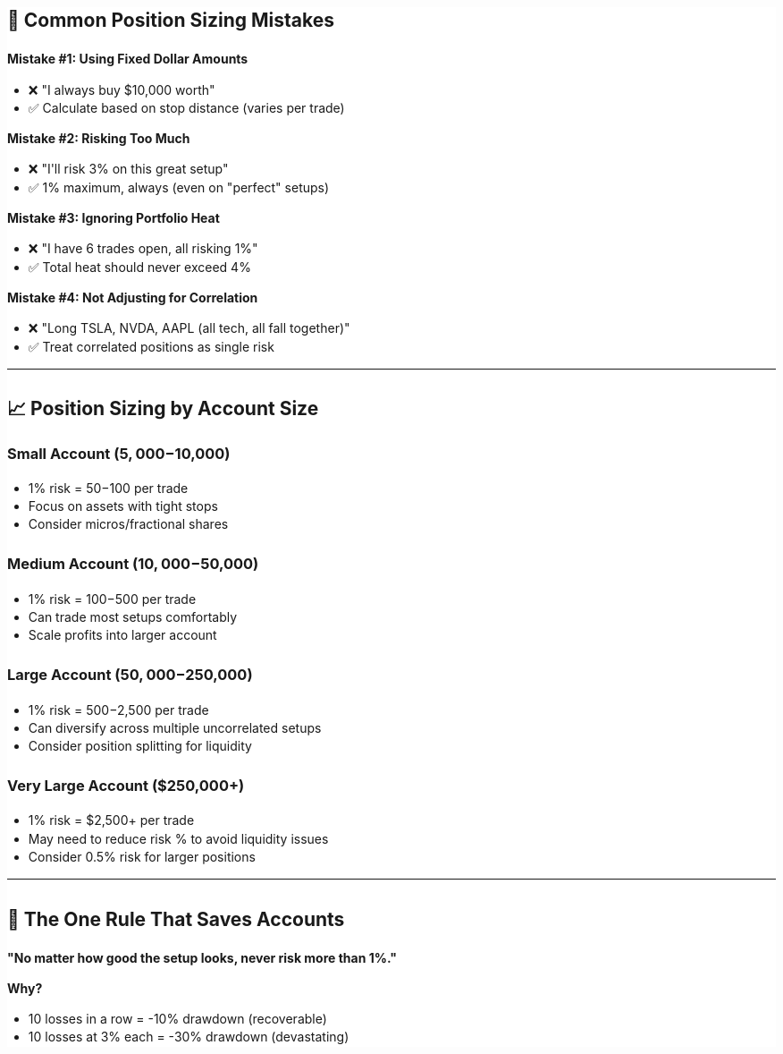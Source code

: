 
## 🚫 Common Position Sizing Mistakes

**Mistake #1: Using Fixed Dollar Amounts**
- ❌ "I always buy $10,000 worth"
- ✅ Calculate based on stop distance (varies per trade)

**Mistake #2: Risking Too Much**
- ❌ "I'll risk 3% on this great setup"
- ✅ 1% maximum, always (even on "perfect" setups)

**Mistake #3: Ignoring Portfolio Heat**
- ❌ "I have 6 trades open, all risking 1%"
- ✅ Total heat should never exceed 4%

**Mistake #4: Not Adjusting for Correlation**
- ❌ "Long TSLA, NVDA, AAPL (all tech, all fall together)"
- ✅ Treat correlated positions as single risk

---

## 📈 Position Sizing by Account Size

### Small Account ($5,000-$10,000)
- 1% risk = $50-$100 per trade
- Focus on assets with tight stops
- Consider micros/fractional shares

### Medium Account ($10,000-$50,000)
- 1% risk = $100-$500 per trade
- Can trade most setups comfortably
- Scale profits into larger account

### Large Account ($50,000-$250,000)
- 1% risk = $500-$2,500 per trade
- Can diversify across multiple uncorrelated setups
- Consider position splitting for liquidity

### Very Large Account ($250,000+)
- 1% risk = $2,500+ per trade
- May need to reduce risk % to avoid liquidity issues
- Consider 0.5% risk for larger positions

---

## 🎯 The One Rule That Saves Accounts

**"No matter how good the setup looks, never risk more than 1%."**

**Why?**
- 10 losses in a row = -10% drawdown (recoverable)
- 10 losses at 3% each = -30% drawdown (devastating)
